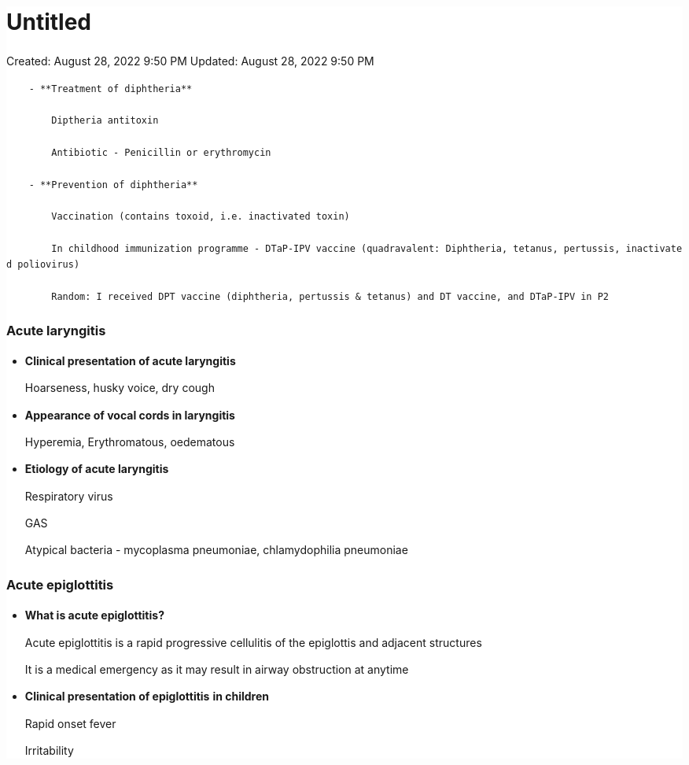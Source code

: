             
<div class="transclusion internal-embed is-loaded"><div class="markdown-embed">





# Untitled

Created: August 28, 2022 9:50 PM
Updated: August 28, 2022 9:50 PM

</div></div>

            
        - **Treatment of diphtheria**
            
            Diptheria antitoxin
            
            Antibiotic - Penicillin or erythromycin
            
        - **Prevention of diphtheria**
            
            Vaccination (contains toxoid, i.e. inactivated toxin)
            
            In childhood immunization programme - DTaP-IPV vaccine (quadravalent: Diphtheria, tetanus, pertussis, inactivated poliovirus)
            
            Random: I received DPT vaccine (diphtheria, pertussis & tetanus) and DT vaccine, and DTaP-IPV in P2
            

### Acute laryngitis

- **Clinical presentation of acute laryngitis**
    
    Hoarseness, husky voice, dry cough
    
- **Appearance of vocal cords in laryngitis**
    
    Hyperemia, Erythromatous, oedematous
    
- **Etiology of acute laryngitis**
    
    Respiratory virus
    
    GAS
    
    Atypical bacteria - mycoplasma pneumoniae, chlamydophilia pneumoniae
    

### Acute epiglottitis

- **What is acute epiglottitis?**
    
    Acute epiglottitis is a rapid progressive cellulitis of the epiglottis and adjacent structures
    
    It is a medical emergency as it may result in airway obstruction at anytime
    
- **Clinical presentation of epiglottitis** **in children**
    
    Rapid onset fever
    
    Irritability
    